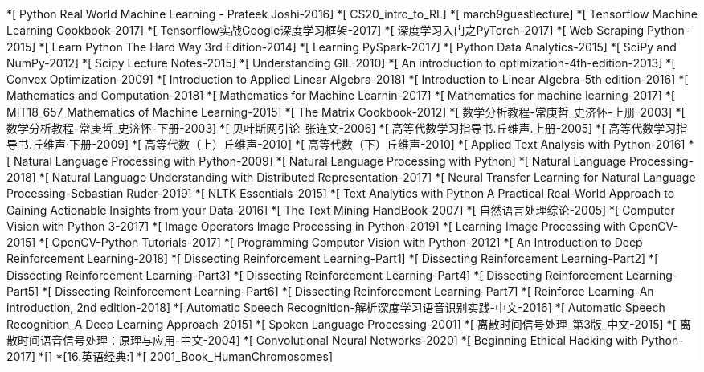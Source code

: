 *[  Python Real World Machine Learning - Prateek Joshi-2016]
*[  CS20_intro_to_RL]
*[  march9guestlecture]
*[  Tensorflow Machine Learning Cookbook-2017]
*[  Tensorflow实战Google深度学习框架-2017]
*[  深度学习入门之PyTorch-2017]
*[  Web Scraping Python-2015]
*[  Learn Python The Hard Way 3rd Edition-2014]
*[  Learning PySpark-2017]
*[  Python Data Analytics-2015]
*[  SciPy and NumPy-2012]
*[  Scipy Lecture Notes-2015]
*[  Understanding GIL-2010]
*[  An introduction to optimization-4th-edition-2013]
*[  Convex Optimization-2009]
*[  Introduction to Applied Linear Algebra-2018]
*[  Introduction to Linear Algebra-5th edition-2016]
*[  Mathematics and Computation-2018]
*[  Mathematics for Machine Learnin-2017]
*[  Mathematics for machine learning-2017]
*[  MIT18_657_Mathematics of Machine Learning-2015]
*[  The Matrix Cookbook-2012]
*[  数学分析教程-常庚哲_史济怀-上册-2003]
*[  数学分析教程-常庚哲_史济怀-下册-2003]
*[  贝叶斯网引论-张连文-2006]
*[  高等代数学习指导书.丘维声.上册-2005]
*[  高等代数学习指导书.丘维声·下册-2009]
*[  高等代数（上）丘维声-2010]
*[  高等代数（下）丘维声-2010]
*[  Applied Text Analysis with Python-2016]
*[  Natural Language Processing with Python-2009]
*[  Natural Language Processing with Python]
*[  Natural Language Processing-2018]
*[  Natural Language Understanding with Distributed Representation-2017]
*[  Neural Transfer Learning for Natural Language Processing-Sebastian Ruder-2019]
*[  NLTK Essentials-2015]
*[  Text Analytics with Python A Practical Real-World Approach to Gaining Actionable Insights from your Data-2016]
*[  The Text Mining HandBook-2007]
*[  自然语言处理综论-2005]
*[  Computer Vision with Python 3-2017]
*[  Image Operators Image Processing in Python-2019]
*[  Learning Image Processing with OpenCV-2015]
*[  OpenCV-Python Tutorials-2017]
*[  Programming Computer Vision with Python-2012]
*[  An Introduction to Deep Reinforcement Learning-2018]
*[  Dissecting Reinforcement Learning-Part1]
*[  Dissecting Reinforcement Learning-Part2]
*[  Dissecting Reinforcement Learning-Part3]
*[  Dissecting Reinforcement Learning-Part4]
*[  Dissecting Reinforcement Learning-Part5]
*[  Dissecting Reinforcement Learning-Part6]
*[  Dissecting Reinforcement Learning-Part7]
*[  Reinforce Learning-An introduction, 2nd edition-2018]
*[  Automatic Speech Recognition-解析深度学习语音识别实践-中文-2016]
*[  Automatic Speech Recognition_A Deep Learning Approach-2015]
*[  Spoken Language Processing-2001]
*[  离散时间信号处理_第3版_中文-2015]
*[  离散时间语音信号处理：原理与应用-中文-2004]
*[  Convolutional Neural Networks-2020]
*[  Beginning Ethical Hacking with Python-2017]
*[]
*[16.英语经典:]
*[  2001_Book_HumanChromosomes]